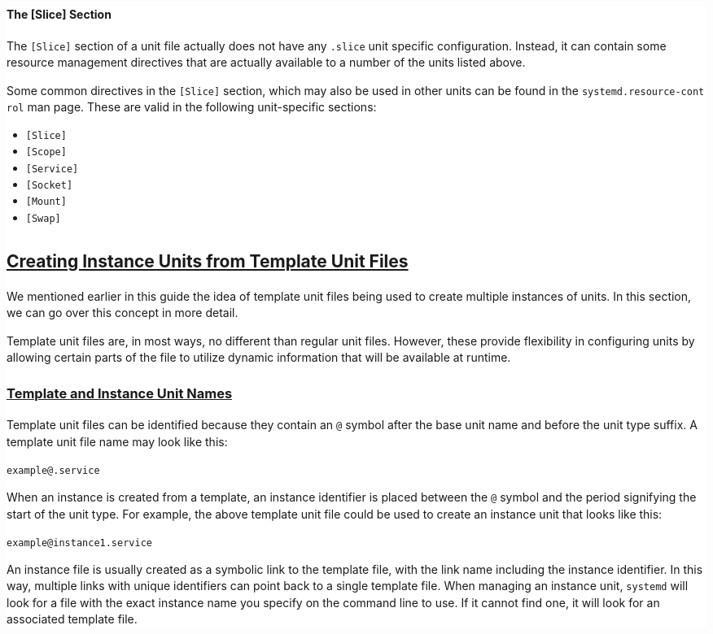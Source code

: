 #### The [Slice] Section

The `[Slice]` section of a unit file actually does not have any `.slice` unit specific configuration. Instead, it can contain some resource management directives that are actually available to a number of the units listed above.

Some common directives in the `[Slice]` section, which may also be used in other units can be found in the `systemd.resource-control` man page. These are valid in the following unit-specific sections:

- `[Slice]`
- `[Scope]`
- `[Service]`
- `[Socket]`
- `[Mount]`
- `[Swap]`

## [Creating Instance Units from Template Unit Files](https://www.digitalocean.com/community/tutorials/understanding-systemd-units-and-unit-files#creating-instance-units-from-template-unit-files)[](https://www.digitalocean.com/community/tutorials/understanding-systemd-units-and-unit-files#creating-instance-units-from-template-unit-files)

We mentioned earlier in this guide the idea of template unit files being used to create multiple instances of units. In this section, we can go over this concept in more detail.

Template unit files are, in most ways, no different than regular unit files. However, these provide flexibility in configuring units by allowing certain parts of the file to utilize dynamic information that will be available at runtime.

### [Template and Instance Unit Names](https://www.digitalocean.com/community/tutorials/understanding-systemd-units-and-unit-files#template-and-instance-unit-names)[](https://www.digitalocean.com/community/tutorials/understanding-systemd-units-and-unit-files#template-and-instance-unit-names)

Template unit files can be identified because they contain an `@` symbol after the base unit name and before the unit type suffix. A template unit file name may look like this:

```
example@.service
```

When an instance is created from a template, an instance identifier is placed between the `@` symbol and the period signifying the start of the unit type. For example, the above template unit file could be used to create an instance unit that looks like this:

```
example@instance1.service
```

An instance file is usually created as a symbolic link to the template file, with the link name including the instance identifier. In this way, multiple links with unique identifiers can point back to a single template file. When managing an instance unit, `systemd` will look for a file with the exact instance name you specify on the command line to use. If it cannot find one, it will look for an associated template file.
